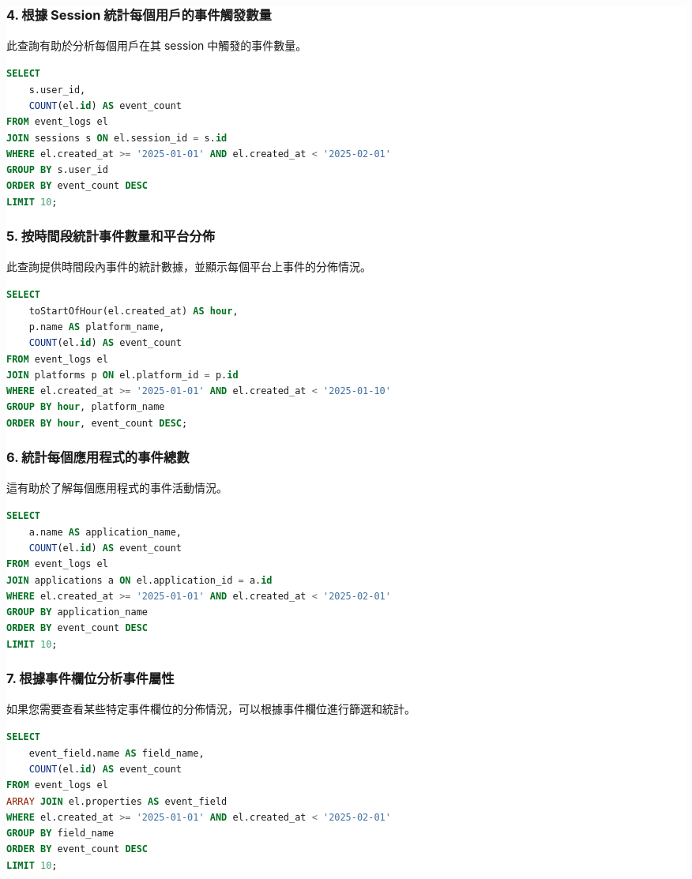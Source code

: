 ### 4. **根據 Session 統計每個用戶的事件觸發數量**

此查詢有助於分析每個用戶在其 session 中觸發的事件數量。

```sql
SELECT
    s.user_id,
    COUNT(el.id) AS event_count
FROM event_logs el
JOIN sessions s ON el.session_id = s.id
WHERE el.created_at >= '2025-01-01' AND el.created_at < '2025-02-01'
GROUP BY s.user_id
ORDER BY event_count DESC
LIMIT 10;
```

### 5. **按時間段統計事件數量和平台分佈**

此查詢提供時間段內事件的統計數據，並顯示每個平台上事件的分佈情況。

```sql
SELECT
    toStartOfHour(el.created_at) AS hour,
    p.name AS platform_name,
    COUNT(el.id) AS event_count
FROM event_logs el
JOIN platforms p ON el.platform_id = p.id
WHERE el.created_at >= '2025-01-01' AND el.created_at < '2025-01-10'
GROUP BY hour, platform_name
ORDER BY hour, event_count DESC;
```

### 6. **統計每個應用程式的事件總數**

這有助於了解每個應用程式的事件活動情況。

```sql
SELECT
    a.name AS application_name,
    COUNT(el.id) AS event_count
FROM event_logs el
JOIN applications a ON el.application_id = a.id
WHERE el.created_at >= '2025-01-01' AND el.created_at < '2025-02-01'
GROUP BY application_name
ORDER BY event_count DESC
LIMIT 10;
```

### 7. **根據事件欄位分析事件屬性**

如果您需要查看某些特定事件欄位的分佈情況，可以根據事件欄位進行篩選和統計。

```sql
SELECT
    event_field.name AS field_name,
    COUNT(el.id) AS event_count
FROM event_logs el
ARRAY JOIN el.properties AS event_field
WHERE el.created_at >= '2025-01-01' AND el.created_at < '2025-02-01'
GROUP BY field_name
ORDER BY event_count DESC
LIMIT 10;
```
